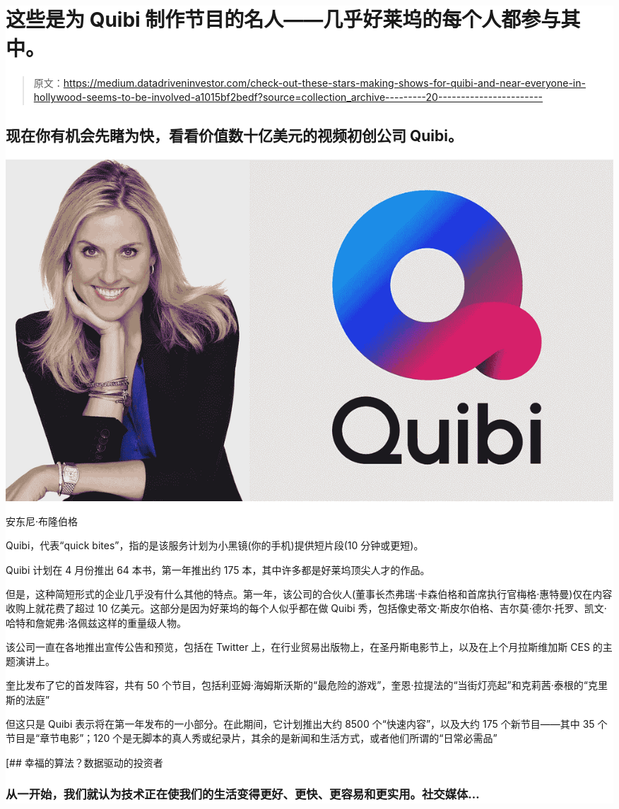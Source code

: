 # 这些是为 Quibi 制作节目的名人——几乎好莱坞的每个人都参与其中。

> 原文：<https://medium.datadriveninvestor.com/check-out-these-stars-making-shows-for-quibi-and-near-everyone-in-hollywood-seems-to-be-involved-a1015bf2bedf?source=collection_archive---------20----------------------->

## 现在你有机会先睹为快，看看价值数十亿美元的视频初创公司 Quibi。

![](img/930ce1f61f955819f0b25e58c466a802.png)

安东尼·布隆伯格

Quibi，代表“quick bites”，指的是该服务计划为小黑镜(你的手机)提供短片段(10 分钟或更短)。

Quibi 计划在 4 月份推出 64 本书，第一年推出约 175 本，其中许多都是好莱坞顶尖人才的作品。

但是，这种简短形式的企业几乎没有什么其他的特点。第一年，该公司的合伙人(董事长杰弗瑞·卡森伯格和首席执行官梅格·惠特曼)仅在内容收购上就花费了超过 10 亿美元。这部分是因为好莱坞的每个人似乎都在做 Quibi 秀，包括像史蒂文·斯皮尔伯格、吉尔莫·德尔·托罗、凯文·哈特和詹妮弗·洛佩兹这样的重量级人物。

该公司一直在各地推出宣传公告和预览，包括在 Twitter 上，在行业贸易出版物上，在圣丹斯电影节上，以及在上个月拉斯维加斯 CES 的主题演讲上。

奎比发布了它的首发阵容，共有 50 个节目，包括利亚姆·海姆斯沃斯的“最危险的游戏”，奎恩·拉提法的“当街灯亮起”和克莉茜·泰根的“克里斯的法庭”

但这只是 Quibi 表示将在第一年发布的一小部分。在此期间，它计划推出大约 8500 个“快速内容”，以及大约 175 个新节目——其中 35 个节目是“章节电影”；120 个是无脚本的真人秀或纪录片，其余的是新闻和生活方式，或者他们所谓的“日常必需品”

[](https://www.datadriveninvestor.com/2019/03/08/an-algorithm-for-happiness/) [## 幸福的算法？数据驱动的投资者

### 从一开始，我们就认为技术正在使我们的生活变得更好、更快、更容易和更实用。社交媒体…
